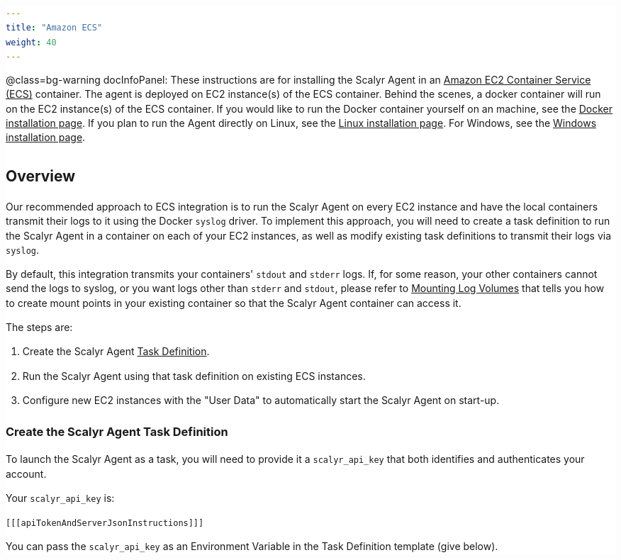 ```yaml
---
title: "Amazon ECS"
weight: 40
---
```


@class=bg-warning docInfoPanel: These instructions are for installing the Scalyr Agent in an [Amazon EC2 Container Service (ECS)](https://aws.amazon.com/ecs/{target=_blank}) container. 
The agent is deployed on EC2 instance(s) of the ECS container. Behind the scenes, a docker container will run on the EC2 instance(s) of the ECS container.
If you would like to run the Docker container yourself on an machine, see the [Docker installation page](/help/install-agent-docker{target=_blank}).
If you plan to run the Agent directly on Linux, see the [Linux installation page](/help/install-agent-linux{target=_blank}). For
Windows, see the [Windows installation page](/help/install-agent-windows{target=_blank}).


## Overview

Our recommended approach to ECS integration is to run the Scalyr Agent on every EC2 instance
and have the local containers transmit their logs to it using the Docker ``syslog`` driver.  To implement
this approach, you will need to create a task definition to run the Scalyr Agent in a container on each
of your EC2 instances, as well as modify existing task definitions to transmit their logs via
``syslog``. 

By default, this integration transmits your containers' ``stdout`` and ``stderr`` logs. 
If, for some reason, your other containers cannot send the logs to syslog, or you want logs other than 
``stderr`` and ``stdout``, please refer to [Mounting Log Volumes](#mounting-log-volumes) that tells you how to create mount points in your existing container so that the Scalyr Agent container can access it.

The steps are:

1. Create the Scalyr Agent [Task Definition](http://docs.aws.amazon.com/AmazonECS/latest/developerguide/task_definitions.html{target=_blank}).

2. Run the Scalyr Agent using that task definition on existing ECS instances.

3. Configure new EC2 instances with the "User Data" to automatically start the Scalyr Agent on start-up.


### Create the Scalyr Agent Task Definition

To launch the Scalyr Agent as a task, you will need to provide it a ``scalyr_api_key`` that both identifies and authenticates your account. 

Your ``scalyr_api_key`` is:

    [[[apiTokenAndServerJsonInstructions]]]

You can pass the ``scalyr_api_key`` as an Environment Variable in the Task Definition template (give below).
